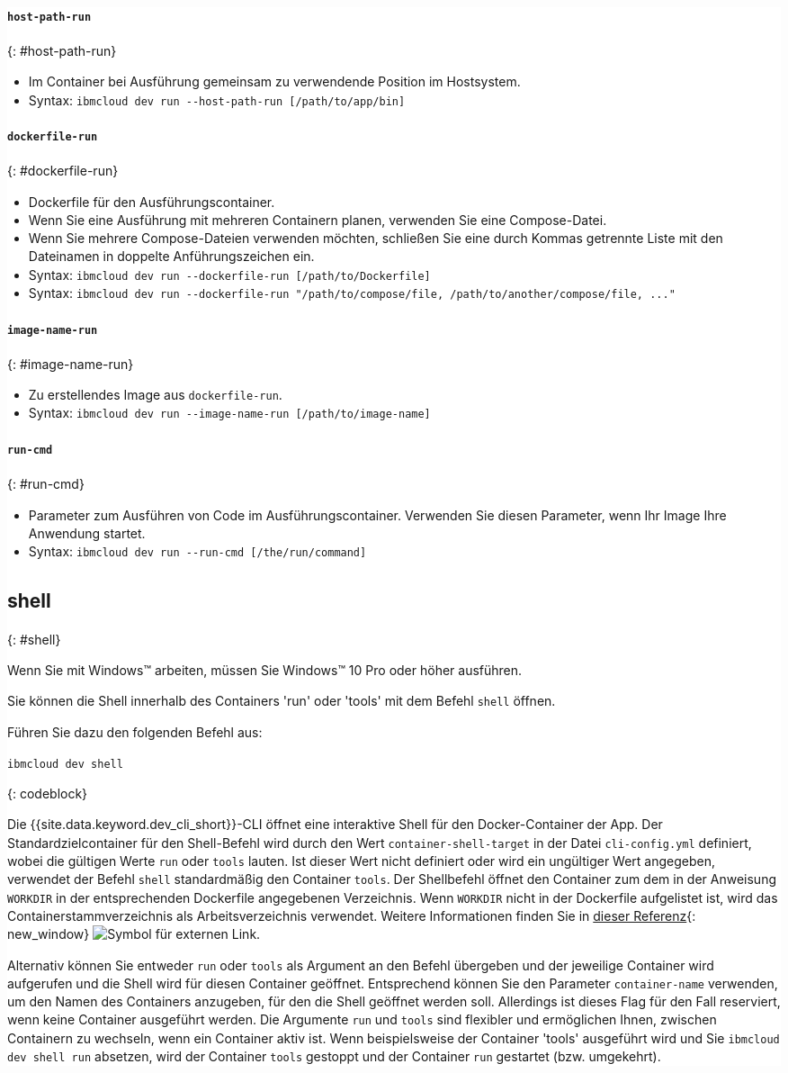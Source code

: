 #### `host-path-run`
{: #host-path-run}

* Im Container bei Ausführung gemeinsam zu verwendende Position im Hostsystem.
* Syntax: `ibmcloud dev run --host-path-run [/path/to/app/bin]`

#### `dockerfile-run`
{: #dockerfile-run}

* Dockerfile für den Ausführungscontainer.
* Wenn Sie eine Ausführung mit mehreren Containern planen, verwenden Sie eine Compose-Datei.
* Wenn Sie mehrere Compose-Dateien verwenden möchten, schließen Sie eine durch Kommas getrennte Liste mit den Dateinamen in doppelte Anführungszeichen ein.
* Syntax: `ibmcloud dev run --dockerfile-run [/path/to/Dockerfile]`
* Syntax: `ibmcloud dev run --dockerfile-run "/path/to/compose/file, /path/to/another/compose/file, ..."`

#### `image-name-run`
{: #image-name-run}

* Zu erstellendes Image aus `dockerfile-run`.
* Syntax: `ibmcloud dev run --image-name-run [/path/to/image-name]`

#### `run-cmd`
{: #run-cmd}

* Parameter zum Ausführen von Code im Ausführungscontainer. Verwenden Sie diesen Parameter, wenn Ihr Image Ihre Anwendung startet.
* Syntax: `ibmcloud dev run --run-cmd [/the/run/command]`

## shell
{: #shell}

Wenn Sie mit Windows&trade; arbeiten, müssen Sie Windows&trade; 10 Pro oder höher ausführen.

Sie können die Shell innerhalb des Containers 'run' oder 'tools' mit dem Befehl `shell` öffnen.

Führen Sie dazu den folgenden Befehl aus:
```
ibmcloud dev shell
```
{: codeblock}

Die {{site.data.keyword.dev_cli_short}}-CLI öffnet eine interaktive Shell für den Docker-Container der App. Der Standardzielcontainer für den Shell-Befehl wird durch den Wert `container-shell-target` in der Datei `cli-config.yml` definiert, wobei die gültigen Werte `run` oder `tools` lauten. Ist dieser Wert nicht definiert oder wird ein ungültiger Wert angegeben, verwendet der Befehl `shell` standardmäßig den Container `tools`. Der Shellbefehl öffnet den Container zum dem in der Anweisung `WORKDIR` in der entsprechenden Dockerfile angegebenen Verzeichnis. Wenn `WORKDIR` nicht in der Dockerfile aufgelistet ist, wird das Containerstammverzeichnis als Arbeitsverzeichnis verwendet. Weitere Informationen finden Sie in [dieser Referenz](https://docs.docker.com/engine/reference/builder/#workdir){: new_window} ![Symbol für externen Link](../../icons/launch-glyph.svg "Symbol für externen Link").

Alternativ können Sie entweder `run` oder `tools` als Argument an den Befehl übergeben und der jeweilige Container wird aufgerufen und die Shell wird für diesen Container geöffnet. Entsprechend können Sie den Parameter `container-name` verwenden, um den Namen des Containers anzugeben, für den die Shell geöffnet werden soll. Allerdings ist dieses Flag für den Fall reserviert, wenn keine Container ausgeführt werden. Die Argumente `run` und `tools` sind flexibler und ermöglichen Ihnen, zwischen Containern zu wechseln, wenn ein Container aktiv ist. Wenn beispielsweise der Container 'tools' ausgeführt wird und Sie `ibmcloud dev shell run` absetzen, wird der Container `tools` gestoppt und der Container `run` gestartet (bzw. umgekehrt).
